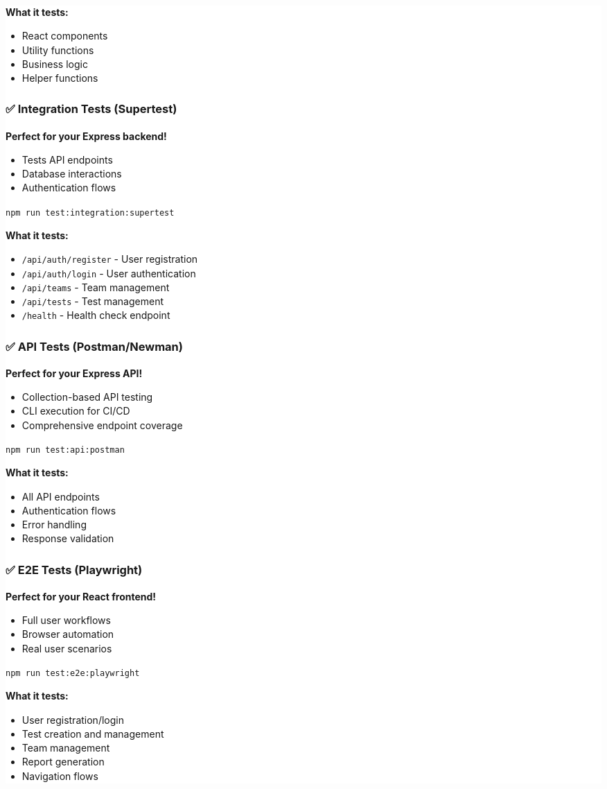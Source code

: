 **What it tests:**
- React components
- Utility functions
- Business logic
- Helper functions

### ✅ **Integration Tests** (Supertest)
**Perfect for your Express backend!**
- Tests API endpoints
- Database interactions
- Authentication flows

```bash
npm run test:integration:supertest
```

**What it tests:**
- `/api/auth/register` - User registration
- `/api/auth/login` - User authentication
- `/api/teams` - Team management
- `/api/tests` - Test management
- `/health` - Health check endpoint

### ✅ **API Tests** (Postman/Newman)
**Perfect for your Express API!**
- Collection-based API testing
- CLI execution for CI/CD
- Comprehensive endpoint coverage

```bash
npm run test:api:postman
```

**What it tests:**
- All API endpoints
- Authentication flows
- Error handling
- Response validation

### ✅ **E2E Tests** (Playwright)
**Perfect for your React frontend!**
- Full user workflows
- Browser automation
- Real user scenarios

```bash
npm run test:e2e:playwright
```

**What it tests:**
- User registration/login
- Test creation and management
- Team management
- Report generation
- Navigation flows
